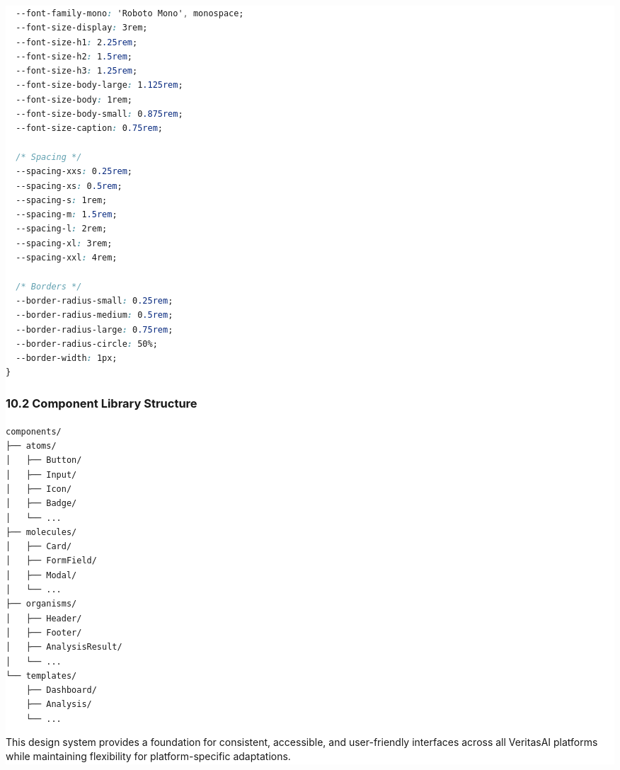 ```css
  --font-family-mono: 'Roboto Mono', monospace;
  --font-size-display: 3rem;
  --font-size-h1: 2.25rem;
  --font-size-h2: 1.5rem;
  --font-size-h3: 1.25rem;
  --font-size-body-large: 1.125rem;
  --font-size-body: 1rem;
  --font-size-body-small: 0.875rem;
  --font-size-caption: 0.75rem;
  
  /* Spacing */
  --spacing-xxs: 0.25rem;
  --spacing-xs: 0.5rem;
  --spacing-s: 1rem;
  --spacing-m: 1.5rem;
  --spacing-l: 2rem;
  --spacing-xl: 3rem;
  --spacing-xxl: 4rem;
  
  /* Borders */
  --border-radius-small: 0.25rem;
  --border-radius-medium: 0.5rem;
  --border-radius-large: 0.75rem;
  --border-radius-circle: 50%;
  --border-width: 1px;
}
```

### 10.2 Component Library Structure
```
components/
├── atoms/
│   ├── Button/
│   ├── Input/
│   ├── Icon/
│   ├── Badge/
│   └── ...
├── molecules/
│   ├── Card/
│   ├── FormField/
│   ├── Modal/
│   └── ...
├── organisms/
│   ├── Header/
│   ├── Footer/
│   ├── AnalysisResult/
│   └── ...
└── templates/
    ├── Dashboard/
    ├── Analysis/
    └── ...
```

This design system provides a foundation for consistent, accessible, and user-friendly interfaces across all VeritasAI platforms while maintaining flexibility for platform-specific adaptations.